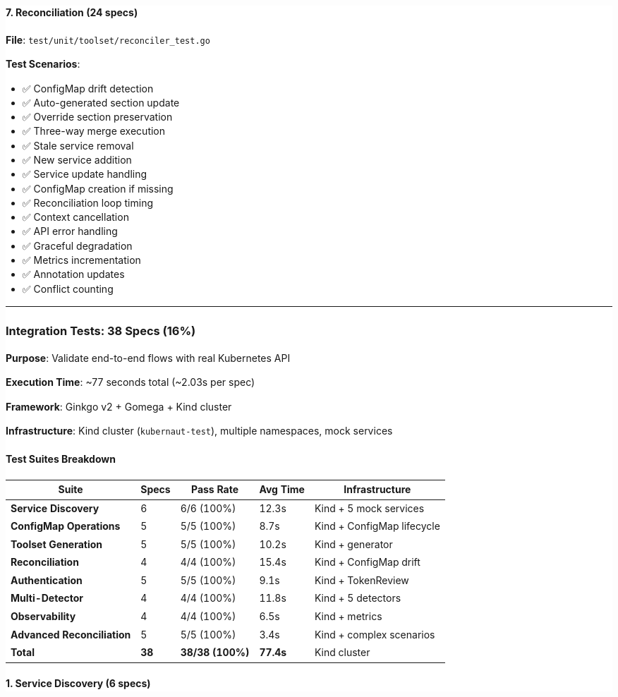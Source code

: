 #### 7. Reconciliation (24 specs)

**File**: `test/unit/toolset/reconciler_test.go`

**Test Scenarios**:
- ✅ ConfigMap drift detection
- ✅ Auto-generated section update
- ✅ Override section preservation
- ✅ Three-way merge execution
- ✅ Stale service removal
- ✅ New service addition
- ✅ Service update handling
- ✅ ConfigMap creation if missing
- ✅ Reconciliation loop timing
- ✅ Context cancellation
- ✅ API error handling
- ✅ Graceful degradation
- ✅ Metrics incrementation
- ✅ Annotation updates
- ✅ Conflict counting

---

### Integration Tests: 38 Specs (16%)

**Purpose**: Validate end-to-end flows with real Kubernetes API

**Execution Time**: ~77 seconds total (~2.03s per spec)

**Framework**: Ginkgo v2 + Gomega + Kind cluster

**Infrastructure**: Kind cluster (`kubernaut-test`), multiple namespaces, mock services

#### Test Suites Breakdown

| Suite | Specs | Pass Rate | Avg Time | Infrastructure |
|-------|-------|-----------|----------|----------------|
| **Service Discovery** | 6 | 6/6 (100%) | 12.3s | Kind + 5 mock services |
| **ConfigMap Operations** | 5 | 5/5 (100%) | 8.7s | Kind + ConfigMap lifecycle |
| **Toolset Generation** | 5 | 5/5 (100%) | 10.2s | Kind + generator |
| **Reconciliation** | 4 | 4/4 (100%) | 15.4s | Kind + ConfigMap drift |
| **Authentication** | 5 | 5/5 (100%) | 9.1s | Kind + TokenReview |
| **Multi-Detector** | 4 | 4/4 (100%) | 11.8s | Kind + 5 detectors |
| **Observability** | 4 | 4/4 (100%) | 6.5s | Kind + metrics |
| **Advanced Reconciliation** | 5 | 5/5 (100%) | 3.4s | Kind + complex scenarios |
| **Total** | **38** | **38/38 (100%)** | **77.4s** | Kind cluster |

#### 1. Service Discovery (6 specs)
